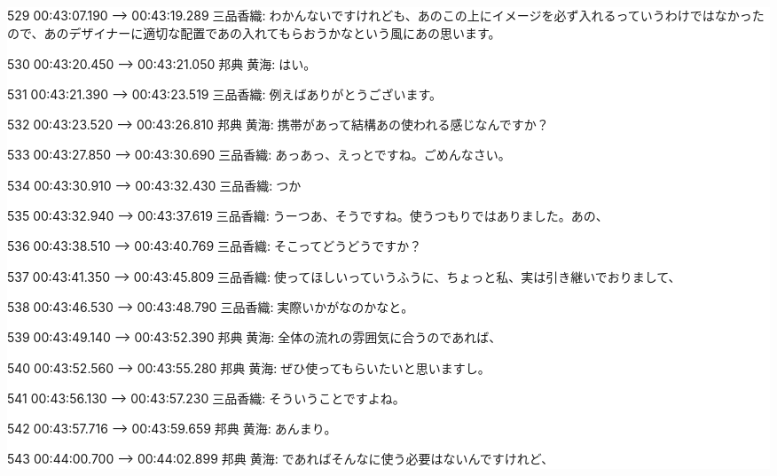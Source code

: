 529
00:43:07.190 --> 00:43:19.289
三品香織: わかんないですけれども、あのこの上にイメージを必ず入れるっていうわけではなかったので、あのデザイナーに適切な配置であの入れてもらおうかなという風にあの思います。

530
00:43:20.450 --> 00:43:21.050
邦典 黄海: はい。

531
00:43:21.390 --> 00:43:23.519
三品香織: 例えばありがとうございます。

532
00:43:23.520 --> 00:43:26.810
邦典 黄海: 携帯があって結構あの使われる感じなんですか？

533
00:43:27.850 --> 00:43:30.690
三品香織: あっあっ、えっとですね。ごめんなさい。

534
00:43:30.910 --> 00:43:32.430
三品香織: つか

535
00:43:32.940 --> 00:43:37.619
三品香織: うーつあ、そうですね。使うつもりではありました。あの、

536
00:43:38.510 --> 00:43:40.769
三品香織: そこってどうどうですか？

537
00:43:41.350 --> 00:43:45.809
三品香織: 使ってほしいっていうふうに、ちょっと私、実は引き継いでおりまして、

538
00:43:46.530 --> 00:43:48.790
三品香織: 実際いかがなのかなと。

539
00:43:49.140 --> 00:43:52.390
邦典 黄海: 全体の流れの雰囲気に合うのであれば、

540
00:43:52.560 --> 00:43:55.280
邦典 黄海: ぜひ使ってもらいたいと思いますし。

541
00:43:56.130 --> 00:43:57.230
三品香織: そういうことですよね。

542
00:43:57.716 --> 00:43:59.659
邦典 黄海: あんまり。

543
00:44:00.700 --> 00:44:02.899
邦典 黄海: であればそんなに使う必要はないんですけれど、
